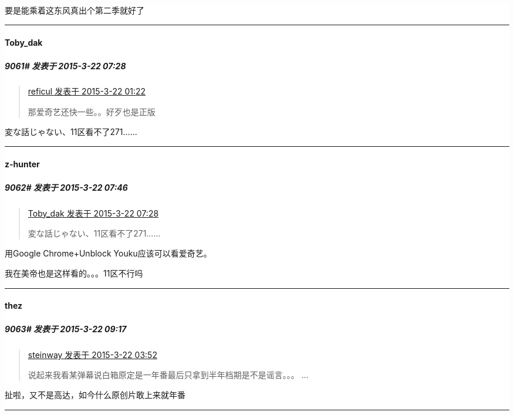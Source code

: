 要是能乘着这东风真出个第二季就好了







*****

####  Toby_dak  
##### 9061#       发表于 2015-3-22 07:28



<blockquote><a href="httphttps://bbs.saraba1st.com/2b/forum.php?mod=redirect&amp;goto=findpost&amp;pid=28422527&amp;ptid=1047378" target="_blank">reficul 发表于 2015-3-22 01:22</a>

那爱奇艺还快一些。。好歹也是正版</blockquote>
変な話じゃない、11区看不了271……







*****

####  z-hunter  
##### 9062#       发表于 2015-3-22 07:46



<blockquote><a href="httphttps://bbs.saraba1st.com/2b/forum.php?mod=redirect&amp;goto=findpost&amp;pid=28423381&amp;ptid=1047378" target="_blank">Toby_dak 发表于 2015-3-22 07:28</a>

変な話じゃない、11区看不了271……</blockquote>
用Google Chrome+Unblock Youku应该可以看爱奇艺。

我在美帝也是这样看的。。。11区不行吗







*****

####  thez  
##### 9063#       发表于 2015-3-22 09:17



<blockquote><a href="httphttps://bbs.saraba1st.com/2b/forum.php?mod=redirect&amp;goto=findpost&amp;pid=28423099&amp;ptid=1047378" target="_blank">steinway 发表于 2015-3-22 03:52</a>

说起来我看某弹幕说白箱原定是一年番最后只拿到半年档期是不是谣言。。。 ...</blockquote>
扯啦，又不是高达，如今什么原创片敢上来就年番







*****
